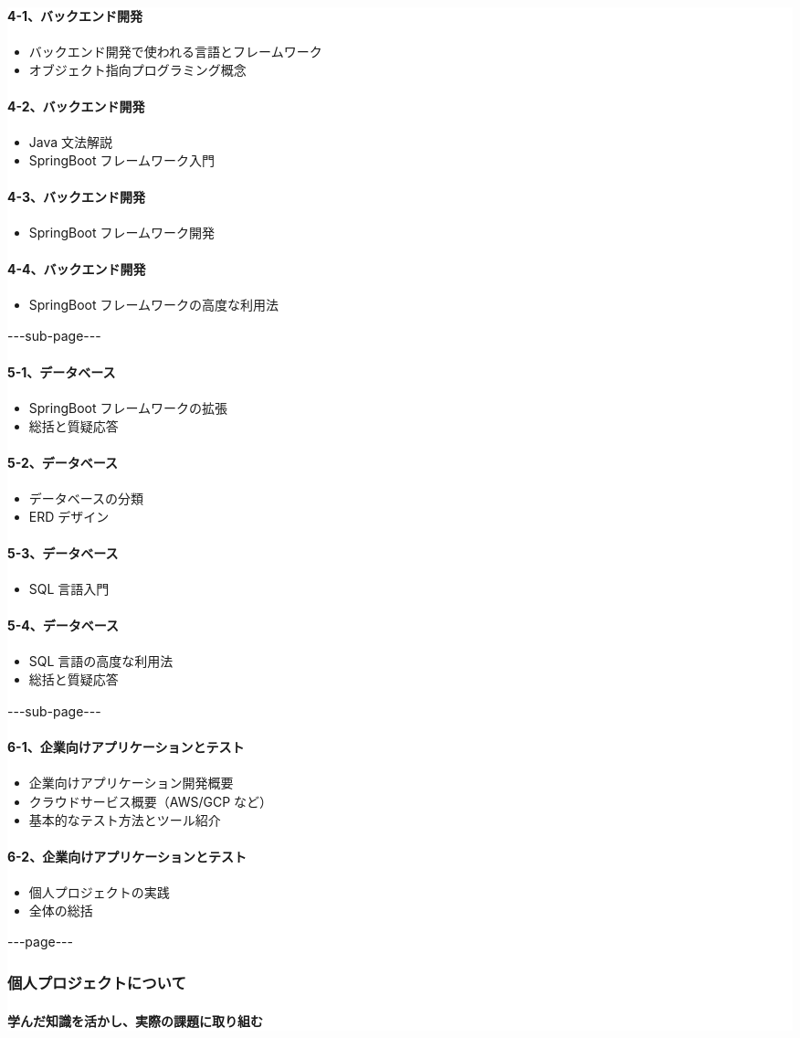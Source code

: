#### 4-1、バックエンド開発

- バックエンド開発で使われる言語とフレームワーク
- オブジェクト指向プログラミング概念

#### 4-2、バックエンド開発

- Java 文法解説
- SpringBoot フレームワーク入門

#### 4-3、バックエンド開発

- SpringBoot フレームワーク開発

#### 4-4、バックエンド開発

- SpringBoot フレームワークの高度な利用法

---sub-page---

#### 5-1、データベース

- SpringBoot フレームワークの拡張
- 総括と質疑応答

#### 5-2、データベース

- データベースの分類
- ERD デザイン

#### 5-3、データベース

- SQL 言語入門

#### 5-4、データベース

- SQL 言語の高度な利用法
- 総括と質疑応答

---sub-page---

#### 6-1、企業向けアプリケーションとテスト

- 企業向けアプリケーション開発概要
- クラウドサービス概要（AWS/GCP など）
- 基本的なテスト方法とツール紹介

#### 6-2、企業向けアプリケーションとテスト

- 個人プロジェクトの実践
- 全体の総括

---page---

### 個人プロジェクトについて

#### 学んだ知識を活かし、実際の課題に取り組む
